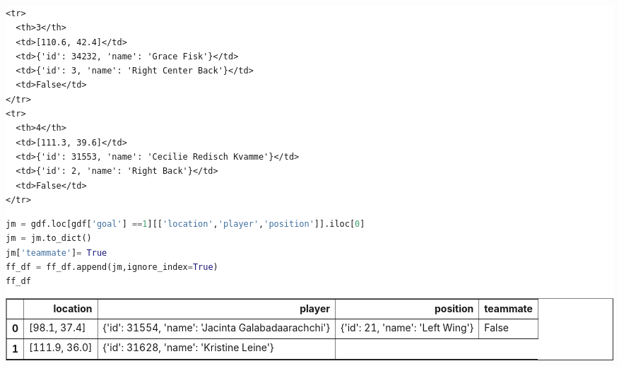     <tr>
      <th>3</th>
      <td>[110.6, 42.4]</td>
      <td>{'id': 34232, 'name': 'Grace Fisk'}</td>
      <td>{'id': 3, 'name': 'Right Center Back'}</td>
      <td>False</td>
    </tr>
    <tr>
      <th>4</th>
      <td>[111.3, 39.6]</td>
      <td>{'id': 31553, 'name': 'Cecilie Redisch Kvamme'}</td>
      <td>{'id': 2, 'name': 'Right Back'}</td>
      <td>False</td>
    </tr>
  </tbody>
</table>
</div>




```python
jm = gdf.loc[gdf['goal'] ==1][['location','player','position']].iloc[0]
jm = jm.to_dict()
jm['teammate']= True
ff_df = ff_df.append(jm,ignore_index=True)
ff_df
```




<div>
<style scoped>
    .dataframe tbody tr th:only-of-type {
        vertical-align: middle;
    }

    .dataframe tbody tr th {
        vertical-align: top;
    }

    .dataframe thead th {
        text-align: right;
    }
</style>
<table border="1" class="dataframe">
  <thead>
    <tr style="text-align: right;">
      <th></th>
      <th>location</th>
      <th>player</th>
      <th>position</th>
      <th>teammate</th>
    </tr>
  </thead>
  <tbody>
    <tr>
      <th>0</th>
      <td>[98.1, 37.4]</td>
      <td>{'id': 31554, 'name': 'Jacinta Galabadaarachchi'}</td>
      <td>{'id': 21, 'name': 'Left Wing'}</td>
      <td>False</td>
    </tr>
    <tr>
      <th>1</th>
      <td>[111.9, 36.0]</td>
      <td>{'id': 31628, 'name': 'Kristine Leine'}</td>